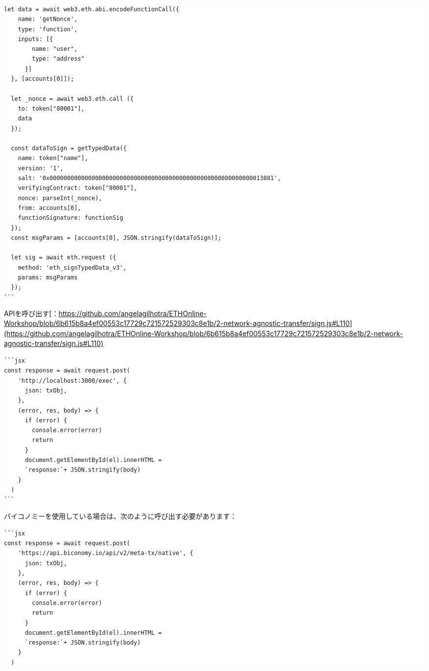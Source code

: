     let data = await web3.eth.abi.encodeFunctionCall({
        name: 'getNonce',
        type: 'function',
        inputs: [{
            name: "user",
            type: "address"
          }]
      }, [accounts[0]]);

      let _nonce = await web3.eth.call ({
        to: token["80001"],
        data
      });

      const dataToSign = getTypedData({
        name: token["name"],
        version: '1',
        salt: '0x0000000000000000000000000000000000000000000000000000000000013881',
        verifyingContract: token["80001"],
        nonce: parseInt(_nonce),
        from: accounts[0],
        functionSignature: functionSig
      });
      const msgParams = [accounts[0], JSON.stringify(dataToSign)];

      let sig = await eth.request ({
        method: 'eth_signTypedData_v3',
        params: msgParams
      });
    ```

APIを呼び出す[：https://github.com/angelagilhotra/ETHOnline-Workshop/blob/6b615b8a4ef00553c17729c721572529303c8e1b/2-network-agnostic-transfer/sign.js#L110](https://github.com/angelagilhotra/ETHOnline-Workshop/blob/6b615b8a4ef00553c17729c721572529303c8e1b/2-network-agnostic-transfer/sign.js#L110)

    ```jsx
    const response = await request.post(
        'http://localhost:3000/exec', {
          json: txObj,
        },
        (error, res, body) => {
          if (error) {
            console.error(error)
            return
          }
          document.getElementById(el).innerHTML =
          `response:`+ JSON.stringify(body)
        }
      )
    ```

バイコノミーを使用している場合は、次のように呼び出す必要があります：

    ```jsx
    const response = await request.post(
        'https://api.biconomy.io/api/v2/meta-tx/native', {
          json: txObj,
        },
        (error, res, body) => {
          if (error) {
            console.error(error)
            return
          }
          document.getElementById(el).innerHTML =
          `response:`+ JSON.stringify(body)
        }
      )